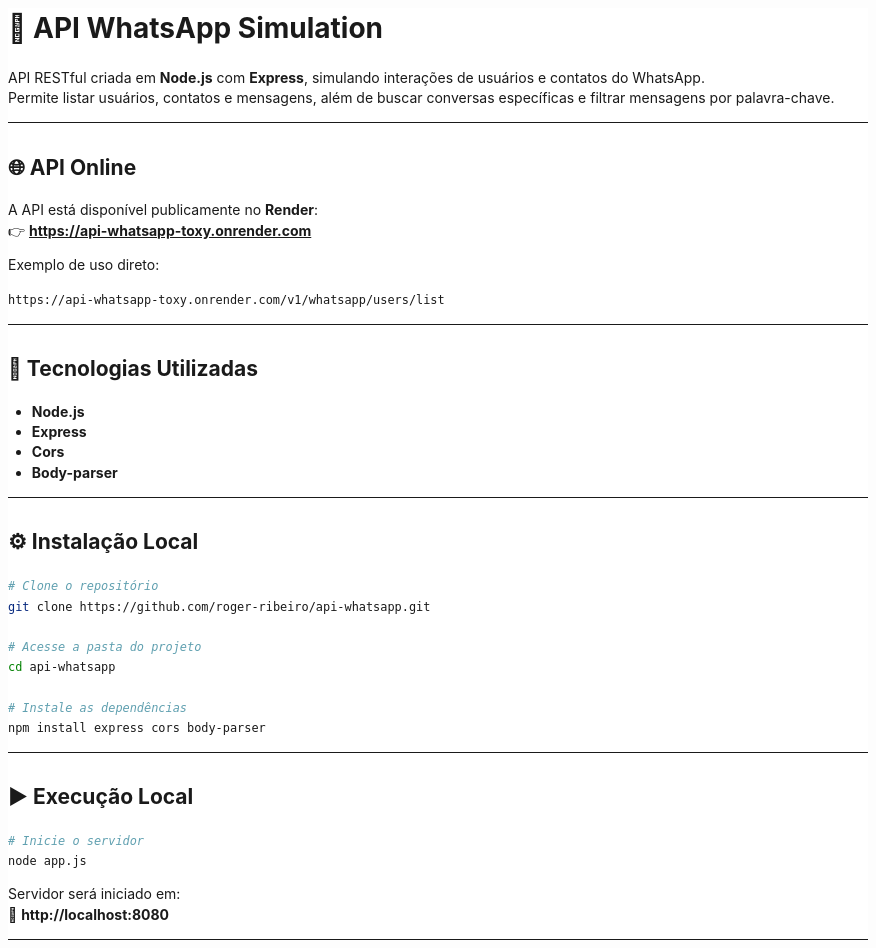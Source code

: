 # 📱 API WhatsApp Simulation

API RESTful criada em **Node.js** com **Express**, simulando interações de usuários e contatos do WhatsApp.  
Permite listar usuários, contatos e mensagens, além de buscar conversas específicas e filtrar mensagens por palavra-chave.

---

## 🌐 API Online

A API está disponível publicamente no **Render**:  
👉 **https://api-whatsapp-toxy.onrender.com**

Exemplo de uso direto:
```
https://api-whatsapp-toxy.onrender.com/v1/whatsapp/users/list
```

---

## 🚀 Tecnologias Utilizadas

- **Node.js**
- **Express**
- **Cors**
- **Body-parser**

---

## ⚙️ Instalação Local

```bash
# Clone o repositório
git clone https://github.com/roger-ribeiro/api-whatsapp.git

# Acesse a pasta do projeto
cd api-whatsapp

# Instale as dependências
npm install express cors body-parser
```

---

## ▶️ Execução Local

```bash
# Inicie o servidor
node app.js
```
Servidor será iniciado em:  
📍 **http://localhost:8080**

---